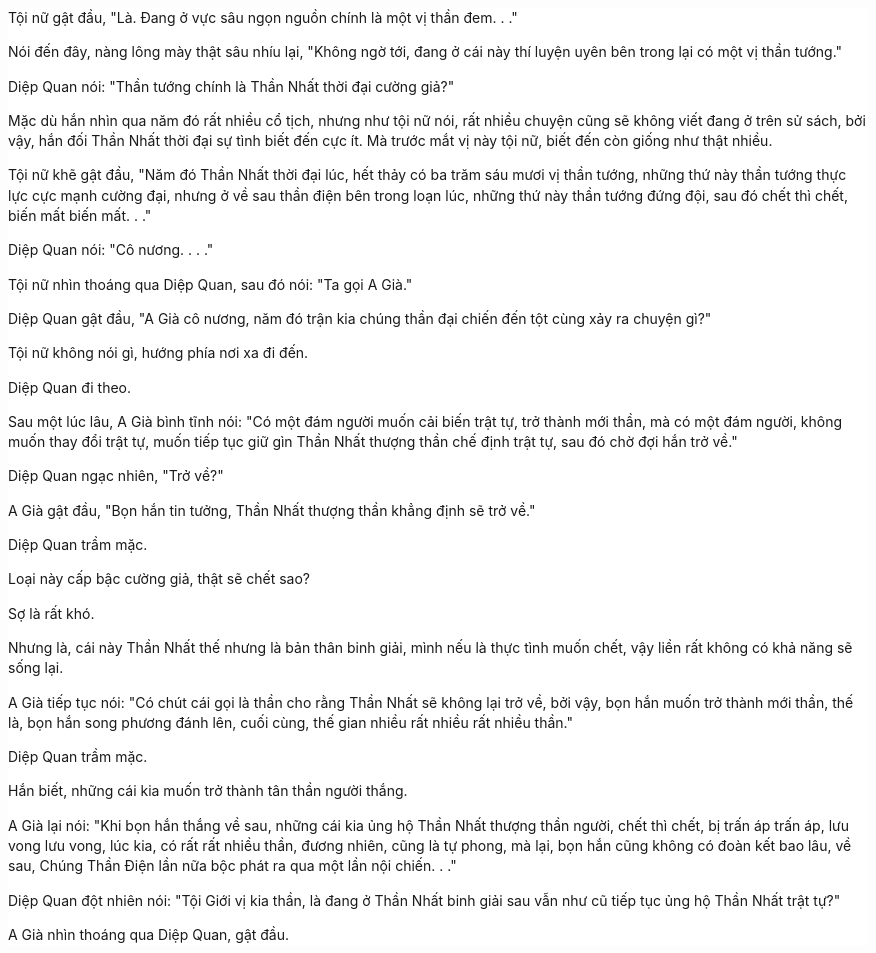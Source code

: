 Tội nữ gật đầu, "Là. Đang ở vực sâu ngọn nguồn chính là một vị thần đem. . ."

Nói đến đây, nàng lông mày thật sâu nhíu lại, "Không ngờ tới, đang ở cái này thí luyện uyên bên trong lại có một vị thần tướng."

Diệp Quan nói: "Thần tướng chính là Thần Nhất thời đại cường giả?"

Mặc dù hắn nhìn qua năm đó rất nhiều cổ tịch, nhưng như tội nữ nói, rất nhiều chuyện cũng sẽ không viết đang ở trên sử sách, bởi vậy, hắn đối Thần Nhất thời đại sự tình biết đến cực ít. Mà trước mắt vị này tội nữ, biết đến còn giống như thật nhiều.

Tội nữ khẽ gật đầu, "Năm đó Thần Nhất thời đại lúc, hết thảy có ba trăm sáu mươi vị thần tướng, những thứ này thần tướng thực lực cực mạnh cường đại, nhưng ở về sau thần điện bên trong loạn lúc, những thứ này thần tướng đứng đội, sau đó chết thì chết, biến mất biến mất. . ."

Diệp Quan nói: "Cô nương. . . ."

Tội nữ nhìn thoáng qua Diệp Quan, sau đó nói: "Ta gọi A Già."

Diệp Quan gật đầu, "A Già cô nương, năm đó trận kia chúng thần đại chiến đến tột cùng xảy ra chuyện gì?"

Tội nữ không nói gì, hướng phía nơi xa đi đến.

Diệp Quan đi theo.

Sau một lúc lâu, A Già bình tĩnh nói: "Có một đám người muốn cải biến trật tự, trở thành mới thần, mà có một đám người, không muốn thay đổi trật tự, muốn tiếp tục giữ gìn Thần Nhất thượng thần chế định trật tự, sau đó chờ đợi hắn trở về."

Diệp Quan ngạc nhiên, "Trở về?"

A Già gật đầu, "Bọn hắn tin tưởng, Thần Nhất thượng thần khẳng định sẽ trở về."

Diệp Quan trầm mặc.

Loại này cấp bậc cường giả, thật sẽ chết sao?

Sợ là rất khó.

Nhưng là, cái này Thần Nhất thế nhưng là bản thân binh giải, mình nếu là thực tình muốn chết, vậy liền rất không có khả năng sẽ sống lại.

A Già tiếp tục nói: "Có chút cái gọi là thần cho rằng Thần Nhất sẽ không lại trở về, bởi vậy, bọn hắn muốn trở thành mới thần, thế là, bọn hắn song phương đánh lên, cuối cùng, thế gian nhiều rất nhiều rất nhiều thần."

Diệp Quan trầm mặc.

Hắn biết, những cái kia muốn trở thành tân thần người thắng.

A Già lại nói: "Khi bọn hắn thắng về sau, những cái kia ủng hộ Thần Nhất thượng thần người, chết thì chết, bị trấn áp trấn áp, lưu vong lưu vong, lúc kia, có rất rất nhiều thần, đương nhiên, cũng là tự phong, mà lại, bọn hắn cũng không có đoàn kết bao lâu, về sau, Chúng Thần Điện lần nữa bộc phát ra qua một lần nội chiến. . ."

Diệp Quan đột nhiên nói: "Tội Giới vị kia thần, là đang ở Thần Nhất binh giải sau vẫn như cũ tiếp tục ủng hộ Thần Nhất trật tự?"

A Già nhìn thoáng qua Diệp Quan, gật đầu.
